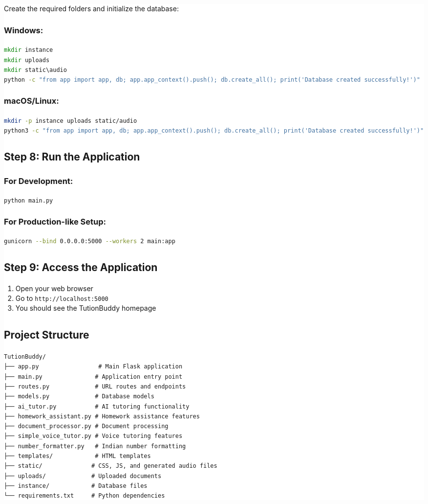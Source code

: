 Create the required folders and initialize the database:

### Windows:
```cmd
mkdir instance
mkdir uploads
mkdir static\audio
python -c "from app import app, db; app.app_context().push(); db.create_all(); print('Database created successfully!')"
```

### macOS/Linux:
```bash
mkdir -p instance uploads static/audio
python3 -c "from app import app, db; app.app_context().push(); db.create_all(); print('Database created successfully!')"
```

## Step 8: Run the Application

### For Development:
```bash
python main.py
```

### For Production-like Setup:
```bash
gunicorn --bind 0.0.0.0:5000 --workers 2 main:app
```

## Step 9: Access the Application

1. Open your web browser
2. Go to `http://localhost:5000`
3. You should see the TutionBuddy homepage

## Project Structure

```
TutionBuddy/
├── app.py                 # Main Flask application
├── main.py               # Application entry point
├── routes.py             # URL routes and endpoints
├── models.py             # Database models
├── ai_tutor.py           # AI tutoring functionality
├── homework_assistant.py # Homework assistance features
├── document_processor.py # Document processing
├── simple_voice_tutor.py # Voice tutoring features
├── number_formatter.py   # Indian number formatting
├── templates/            # HTML templates
├── static/              # CSS, JS, and generated audio files
├── uploads/             # Uploaded documents
├── instance/            # Database files
└── requirements.txt     # Python dependencies
```
